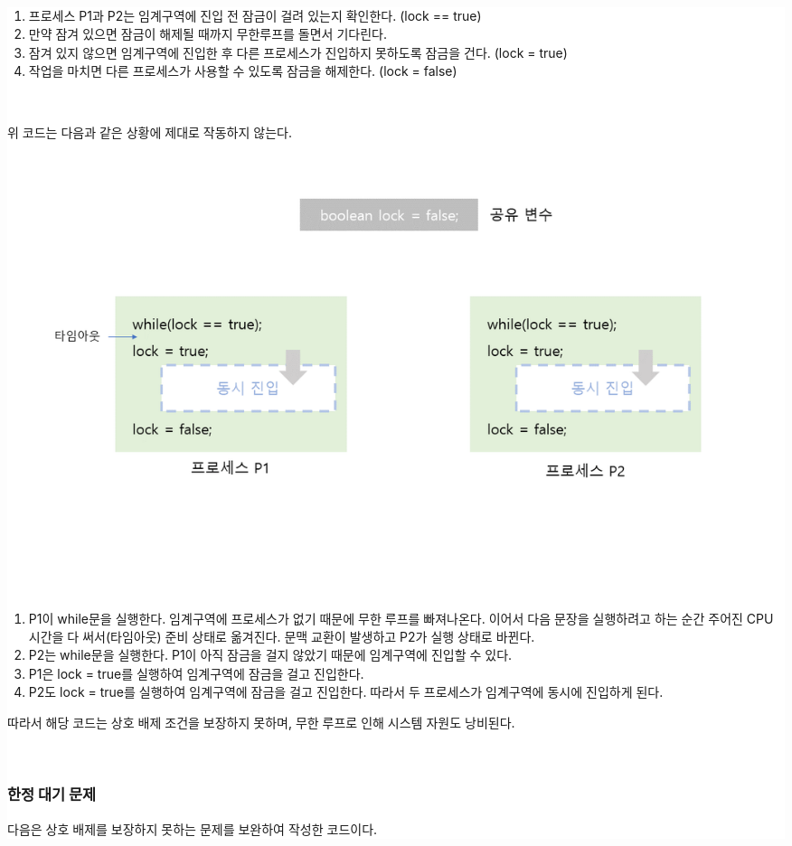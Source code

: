 1. 프로세스 P1과 P2는 임계구역에 진입 전 잠금이 걸려 있는지 확인한다. (lock == true)
2. 만약 잠겨 있으면 잠금이 해제될 때까지 무한루프를 돌면서 기다린다.
3. 잠겨 있지 않으면 임계구역에 진입한 후 다른 프로세스가 진입하지 못하도록 잠금을 건다. (lock = true)
4. 작업을 마치면 다른 프로세스가 사용할 수 있도록 잠금을 해제한다. (lock = false)

<br>



위 코드는 다음과 같은 상황에 제대로 작동하지 않는다.

![동시 진입 상황](https://github.com/summer-root/OS-study/blob/main/NEH/CHAPTER%2005%20%ED%94%84%EB%A1%9C%EC%84%B8%EC%8A%A4%20%EB%8F%99%EA%B8%B0%ED%99%94/%EC%82%AC%EC%A7%84%20%EC%B2%A8%EB%B6%80/%EB%8F%99%EC%8B%9C%20%EC%A7%84%EC%9E%85%20%EC%83%81%ED%99%A9.png)

1. P1이 while문을 실행한다. 임계구역에 프로세스가 없기 때문에 무한 루프를 빠져나온다. 이어서 다음 문장을 실행하려고 하는 순간 주어진 CPU 시간을 다 써서(타임아웃) 준비 상태로 옮겨진다. 문맥 교환이 발생하고 P2가 실행 상태로 바뀐다.
2. P2는 while문을 실행한다. P1이 아직 잠금을 걸지 않았기 때문에 임계구역에 진입할 수 있다.
3. P1은 lock = true를 실행하여 임계구역에 잠금을 걸고 진입한다.
4. P2도 lock = true를 실행하여 임계구역에 잠금을 걸고 진입한다. 따라서 두 프로세스가 임계구역에 동시에 진입하게 된다.

따라서 해당 코드는 상호 배제 조건을 보장하지 못하며, 무한 루프로 인해 시스템 자원도 낭비된다.

<br>



### 한정 대기 문제

다음은 상호 배제를 보장하지 못하는 문제를 보완하여 작성한 코드이다.
